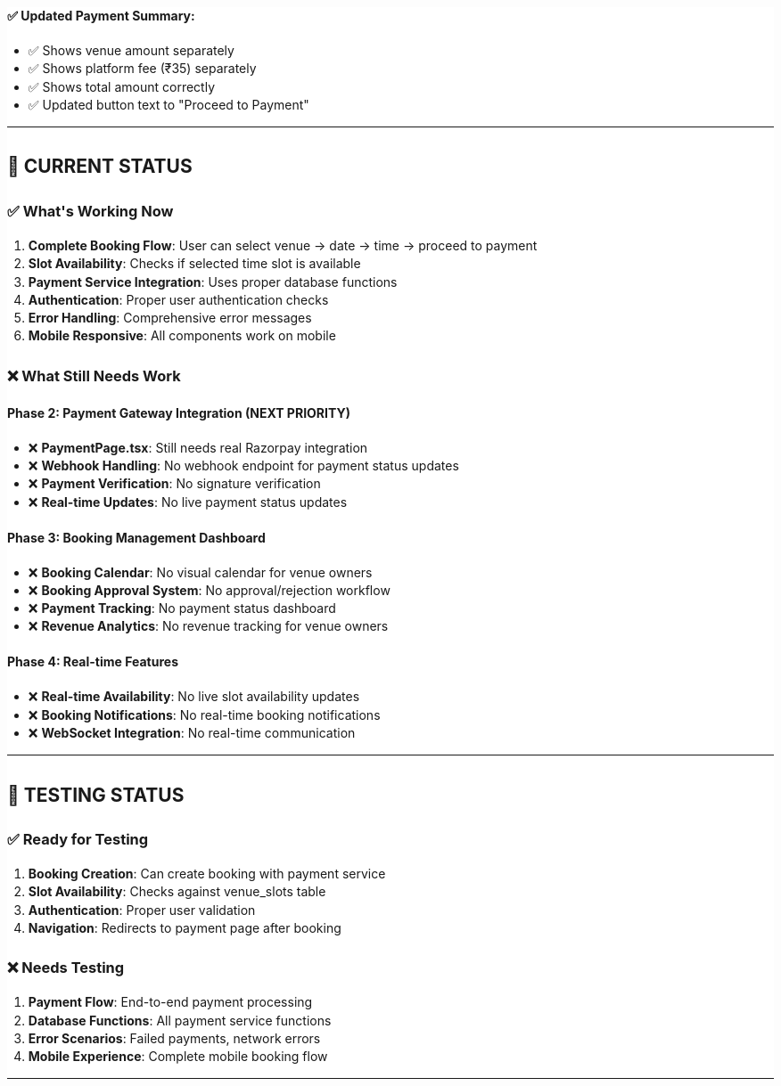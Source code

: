 #### **✅ Updated Payment Summary**:
- ✅ Shows venue amount separately
- ✅ Shows platform fee (₹35) separately
- ✅ Shows total amount correctly
- ✅ Updated button text to "Proceed to Payment"

---

## 🔄 **CURRENT STATUS**

### **✅ What's Working Now**
1. **Complete Booking Flow**: User can select venue → date → time → proceed to payment
2. **Slot Availability**: Checks if selected time slot is available
3. **Payment Service Integration**: Uses proper database functions
4. **Authentication**: Proper user authentication checks
5. **Error Handling**: Comprehensive error messages
6. **Mobile Responsive**: All components work on mobile

### **❌ What Still Needs Work**

#### **Phase 2: Payment Gateway Integration (NEXT PRIORITY)**
- ❌ **PaymentPage.tsx**: Still needs real Razorpay integration
- ❌ **Webhook Handling**: No webhook endpoint for payment status updates
- ❌ **Payment Verification**: No signature verification
- ❌ **Real-time Updates**: No live payment status updates

#### **Phase 3: Booking Management Dashboard**
- ❌ **Booking Calendar**: No visual calendar for venue owners
- ❌ **Booking Approval System**: No approval/rejection workflow
- ❌ **Payment Tracking**: No payment status dashboard
- ❌ **Revenue Analytics**: No revenue tracking for venue owners

#### **Phase 4: Real-time Features**
- ❌ **Real-time Availability**: No live slot availability updates
- ❌ **Booking Notifications**: No real-time booking notifications
- ❌ **WebSocket Integration**: No real-time communication

---

## 🧪 **TESTING STATUS**

### **✅ Ready for Testing**
1. **Booking Creation**: Can create booking with payment service
2. **Slot Availability**: Checks against venue_slots table
3. **Authentication**: Proper user validation
4. **Navigation**: Redirects to payment page after booking

### **❌ Needs Testing**
1. **Payment Flow**: End-to-end payment processing
2. **Database Functions**: All payment service functions
3. **Error Scenarios**: Failed payments, network errors
4. **Mobile Experience**: Complete mobile booking flow

---